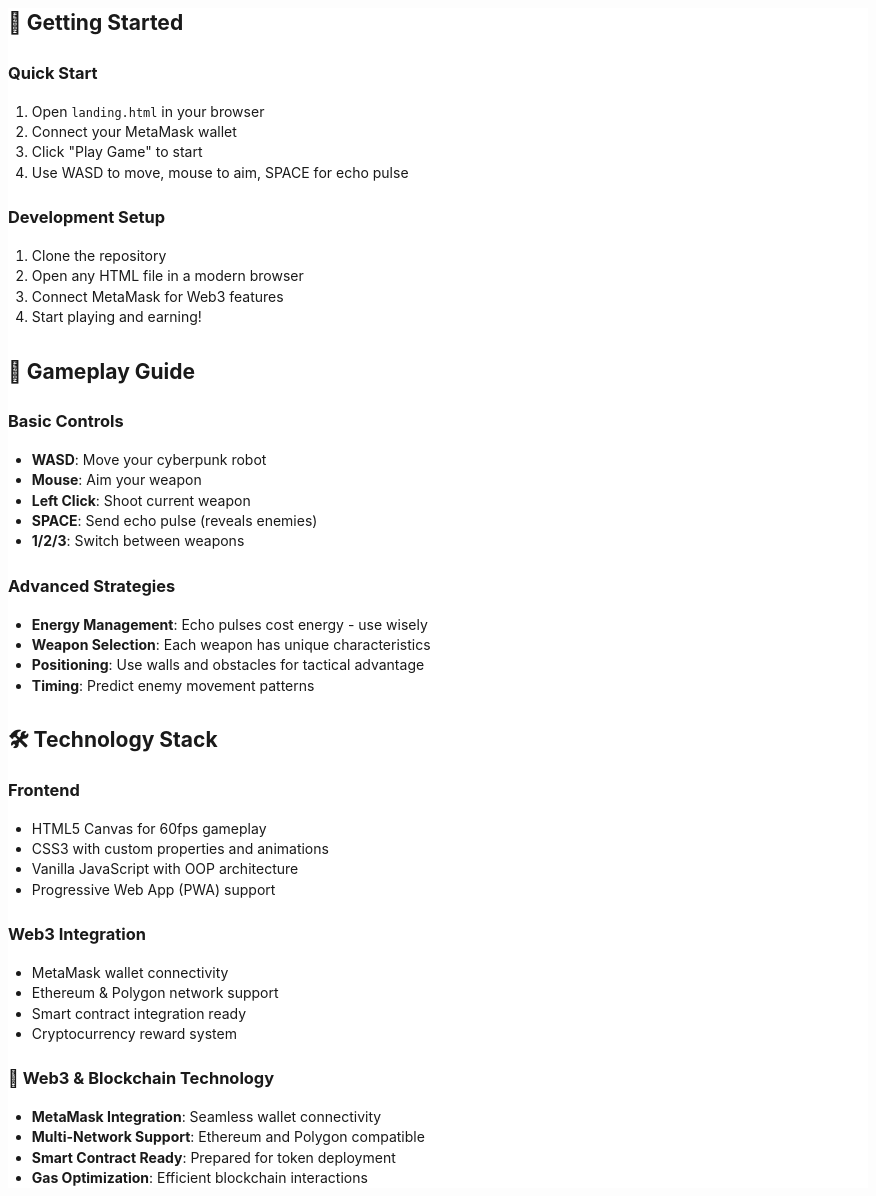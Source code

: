 ## 🚀 Getting Started

### Quick Start
1. Open `landing.html` in your browser
2. Connect your MetaMask wallet
3. Click "Play Game" to start
4. Use WASD to move, mouse to aim, SPACE for echo pulse

### Development Setup
1. Clone the repository
2. Open any HTML file in a modern browser
3. Connect MetaMask for Web3 features
4. Start playing and earning!

## 🎯 Gameplay Guide

### Basic Controls
- **WASD**: Move your cyberpunk robot
- **Mouse**: Aim your weapon
- **Left Click**: Shoot current weapon  
- **SPACE**: Send echo pulse (reveals enemies)
- **1/2/3**: Switch between weapons

### Advanced Strategies
- **Energy Management**: Echo pulses cost energy - use wisely
- **Weapon Selection**: Each weapon has unique characteristics
- **Positioning**: Use walls and obstacles for tactical advantage
- **Timing**: Predict enemy movement patterns

## 🛠 Technology Stack

### **Frontend**
- HTML5 Canvas for 60fps gameplay
- CSS3 with custom properties and animations
- Vanilla JavaScript with OOP architecture
- Progressive Web App (PWA) support

### **Web3 Integration**
- MetaMask wallet connectivity
- Ethereum & Polygon network support
- Smart contract integration ready
- Cryptocurrency reward system

### 🔧 **Web3 & Blockchain Technology**
- **MetaMask Integration**: Seamless wallet connectivity
- **Multi-Network Support**: Ethereum and Polygon compatible
- **Smart Contract Ready**: Prepared for token deployment
- **Gas Optimization**: Efficient blockchain interactions
